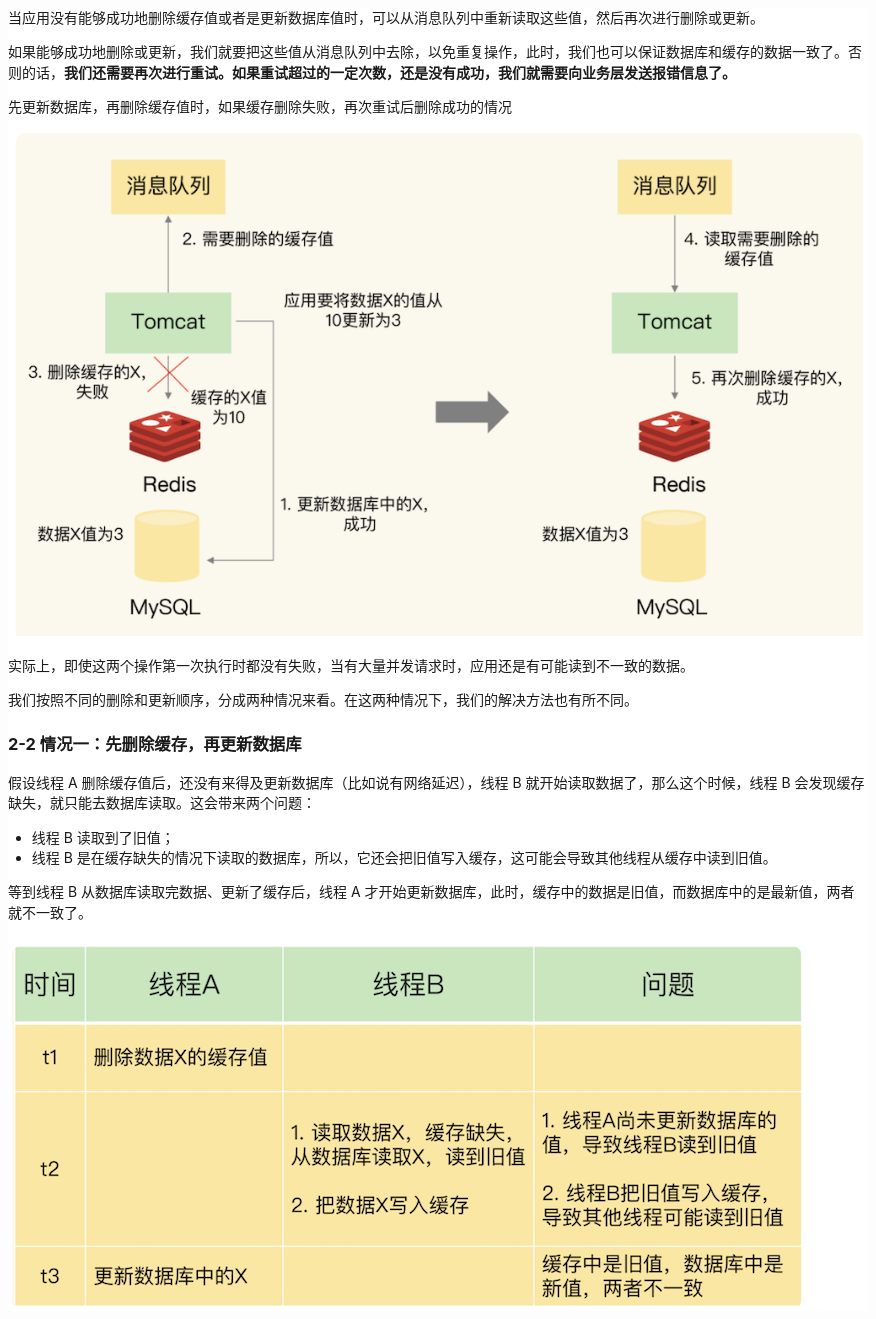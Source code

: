 当应用没有能够成功地删除缓存值或者是更新数据库值时，可以从消息队列中重新读取这些值，然后再次进行删除或更新。

如果能够成功地删除或更新，我们就要把这些值从消息队列中去除，以免重复操作，此时，我们也可以保证数据库和缓存的数据一致了。否则的话，**我们还需要再次进行重试。如果重试超过的一定次数，还是没有成功，我们就需要向业务层发送报错信息了。**

先更新数据库，再删除缓存值时，如果缓存删除失败，再次重试后删除成功的情况

![Alt Image Text](../images/chap5_3_5.png "Body image")

实际上，即使这两个操作第一次执行时都没有失败，当有大量并发请求时，应用还是有可能读到不一致的数据。

我们按照不同的删除和更新顺序，分成两种情况来看。在这两种情况下，我们的解决方法也有所不同。

### **2-2 情况一：先删除缓存，再更新数据库**

假设线程 A 删除缓存值后，还没有来得及更新数据库（比如说有网络延迟），线程 B 就开始读取数据了，那么这个时候，线程 B 会发现缓存缺失，就只能去数据库读取。这会带来两个问题：

* 线程 B 读取到了旧值；
* 线程 B 是在缓存缺失的情况下读取的数据库，所以，它还会把旧值写入缓存，这可能会导致其他线程从缓存中读到旧值。

等到线程 B 从数据库读取完数据、更新了缓存后，线程 A 才开始更新数据库，此时，缓存中的数据是旧值，而数据库中的是最新值，两者就不一致了。

![Alt Image Text](../images/chap5_3_6.png "Body image")